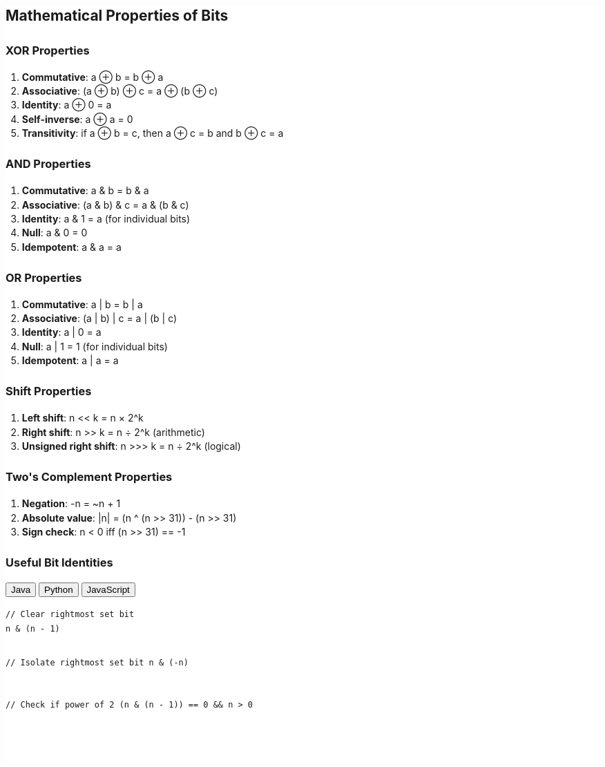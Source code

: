 
## Mathematical Properties of Bits

### XOR Properties
1. **Commutative**: a ⊕ b = b ⊕ a
2. **Associative**: (a ⊕ b) ⊕ c = a ⊕ (b ⊕ c)
3. **Identity**: a ⊕ 0 = a
4. **Self-inverse**: a ⊕ a = 0
5. **Transitivity**: if a ⊕ b = c, then a ⊕ c = b and b ⊕ c = a

### AND Properties
1. **Commutative**: a & b = b & a
2. **Associative**: (a & b) & c = a & (b & c)
3. **Identity**: a & 1 = a (for individual bits)
4. **Null**: a & 0 = 0
5. **Idempotent**: a & a = a

### OR Properties
1. **Commutative**: a | b = b | a
2. **Associative**: (a | b) | c = a | (b | c)
3. **Identity**: a | 0 = a
4. **Null**: a | 1 = 1 (for individual bits)
5. **Idempotent**: a | a = a

### Shift Properties
1. **Left shift**: n << k = n × 2^k
2. **Right shift**: n >> k = n ÷ 2^k (arithmetic)
3. **Unsigned right shift**: n >>> k = n ÷ 2^k (logical)

### Two's Complement Properties
1. **Negation**: -n = ~n + 1
2. **Absolute value**: |n| = (n ^ (n >> 31)) - (n >> 31)
3. **Sign check**: n < 0 iff (n >> 31) == -1

### Useful Bit Identities

<div class="code-tabs">
  <div class="tab-buttons">
    <button class="tab-btn active" data-lang="java">Java</button>
    <button class="tab-btn" data-lang="python">Python</button>
    <button class="tab-btn" data-lang="javascript">JavaScript</button>
  </div>
  
  <div class="tab-content java active">
<pre class="language-java" tabindex="0"><code class="language-java">// Clear rightmost set bit
n &amp; (n - 1)

// Isolate rightmost set bit
n &amp; (-n)

// Check if power of 2
(n &amp; (n - 1)) == 0 &amp;&amp; n &gt; 0

